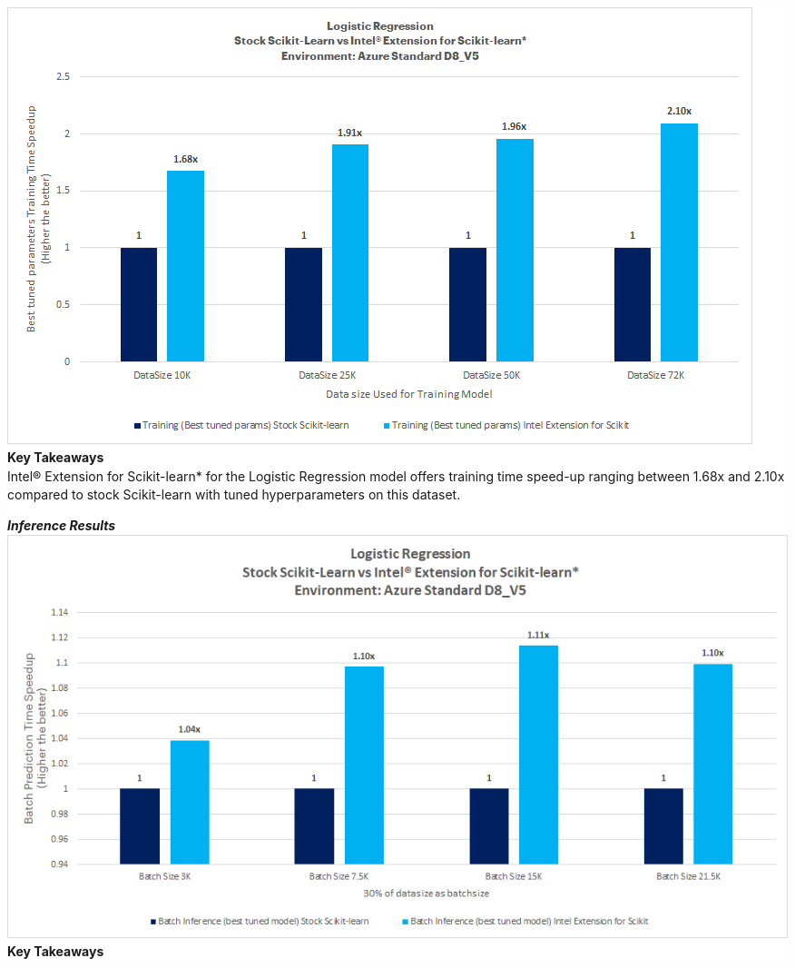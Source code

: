 ![image](assets/best_training_lr.png)
<br>**Key Takeaways**<br>Intel® Extension for Scikit-learn* for the Logistic Regression model offers training time speed-up ranging between 1.68x and 2.10x compared to stock Scikit-learn with tuned hyperparameters on this dataset.

***Inference Results***<br>
![image](assets/inference_lr.png)
<br>**Key Takeaways**<br>
